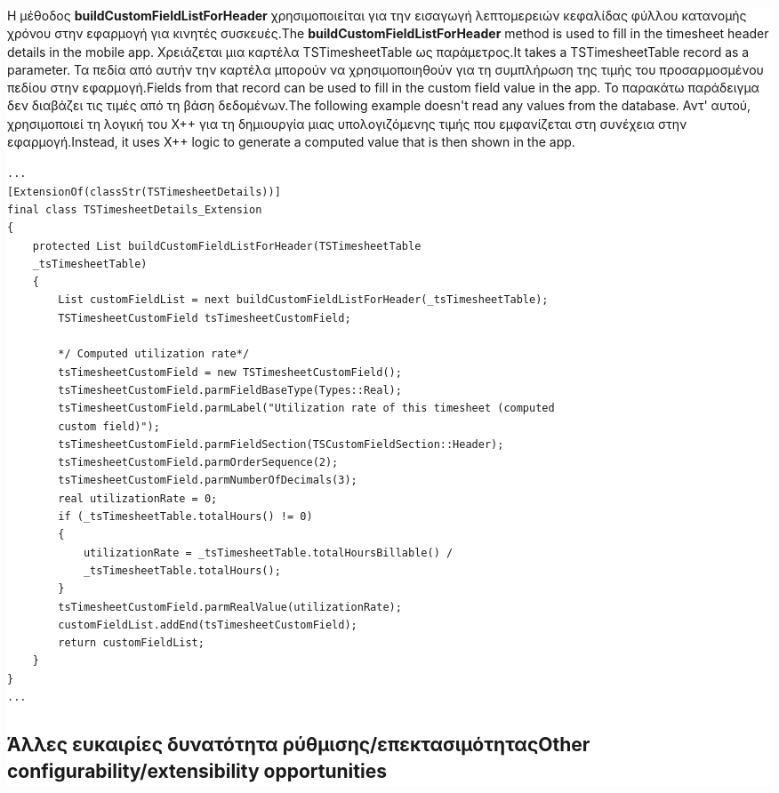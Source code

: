 <span data-ttu-id="64f19-262">Η μέθοδος **buildCustomFieldListForHeader** χρησιμοποιείται για την εισαγωγή λεπτομερειών κεφαλίδας φύλλου κατανομής χρόνου στην εφαρμογή για κινητές συσκευές.</span><span class="sxs-lookup"><span data-stu-id="64f19-262">The **buildCustomFieldListForHeader** method is used to fill in the timesheet header details in the mobile app.</span></span> <span data-ttu-id="64f19-263">Χρειάζεται μια καρτέλα TSTimesheetTable ως παράμετρος.</span><span class="sxs-lookup"><span data-stu-id="64f19-263">It takes a TSTimesheetTable record as a parameter.</span></span> <span data-ttu-id="64f19-264">Τα πεδία από αυτήν την καρτέλα μπορούν να χρησιμοποιηθούν για τη συμπλήρωση της τιμής του προσαρμοσμένου πεδίου στην εφαρμογή.</span><span class="sxs-lookup"><span data-stu-id="64f19-264">Fields from that record can be used to fill in the custom field value in the app.</span></span> <span data-ttu-id="64f19-265">Το παρακάτω παράδειγμα δεν διαβάζει τις τιμές από τη βάση δεδομένων.</span><span class="sxs-lookup"><span data-stu-id="64f19-265">The following example doesn't read any values from the database.</span></span> <span data-ttu-id="64f19-266">Αντ' αυτού, χρησιμοποιεί τη λογική του X++ για τη δημιουργία μιας υπολογιζόμενης τιμής που εμφανίζεται στη συνέχεια στην εφαρμογή.</span><span class="sxs-lookup"><span data-stu-id="64f19-266">Instead, it uses X++ logic to generate a computed value that is then shown in the app.</span></span>


```xpp
...
[ExtensionOf(classStr(TSTimesheetDetails))]
final class TSTimesheetDetails_Extension
{
    protected List buildCustomFieldListForHeader(TSTimesheetTable
    _tsTimesheetTable)
    {
        List customFieldList = next buildCustomFieldListForHeader(_tsTimesheetTable);
        TSTimesheetCustomField tsTimesheetCustomField;

        */ Computed utilization rate*/
        tsTimesheetCustomField = new TSTimesheetCustomField();
        tsTimesheetCustomField.parmFieldBaseType(Types::Real);
        tsTimesheetCustomField.parmLabel("Utilization rate of this timesheet (computed
        custom field)");
        tsTimesheetCustomField.parmFieldSection(TSCustomFieldSection::Header);
        tsTimesheetCustomField.parmOrderSequence(2);
        tsTimesheetCustomField.parmNumberOfDecimals(3);
        real utilizationRate = 0;
        if (_tsTimesheetTable.totalHours() != 0)
        {
            utilizationRate = _tsTimesheetTable.totalHoursBillable() /
            _tsTimesheetTable.totalHours();
        }
        tsTimesheetCustomField.parmRealValue(utilizationRate);
        customFieldList.addEnd(tsTimesheetCustomField);
        return customFieldList;
    }
}
...
```

## <a name="other-configurabilityextensibility-opportunities"></a><span data-ttu-id="64f19-267">Άλλες ευκαιρίες δυνατότητα ρύθμισης/επεκτασιμότητας</span><span class="sxs-lookup"><span data-stu-id="64f19-267">Other configurability/extensibility opportunities</span></span>
